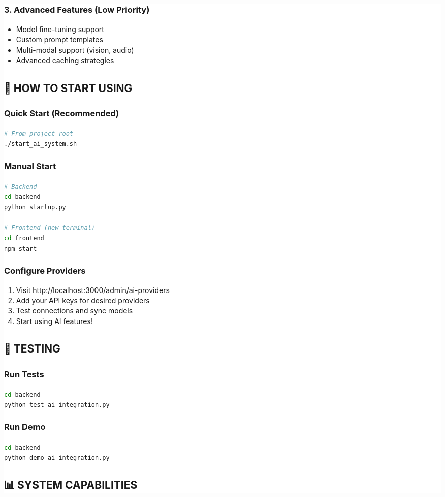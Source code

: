 ### 3. Advanced Features (Low Priority)

- Model fine-tuning support
- Custom prompt templates
- Multi-modal support (vision, audio)
- Advanced caching strategies

## 🚀 HOW TO START USING

### Quick Start (Recommended)

```bash
# From project root
./start_ai_system.sh
```

### Manual Start

```bash
# Backend
cd backend
python startup.py

# Frontend (new terminal)
cd frontend
npm start
```

### Configure Providers

1. Visit <http://localhost:3000/admin/ai-providers>
2. Add your API keys for desired providers
3. Test connections and sync models
4. Start using AI features!

## 🧪 TESTING

### Run Tests

```bash
cd backend
python test_ai_integration.py
```

### Run Demo

```bash
cd backend
python demo_ai_integration.py
```

## 📊 SYSTEM CAPABILITIES
